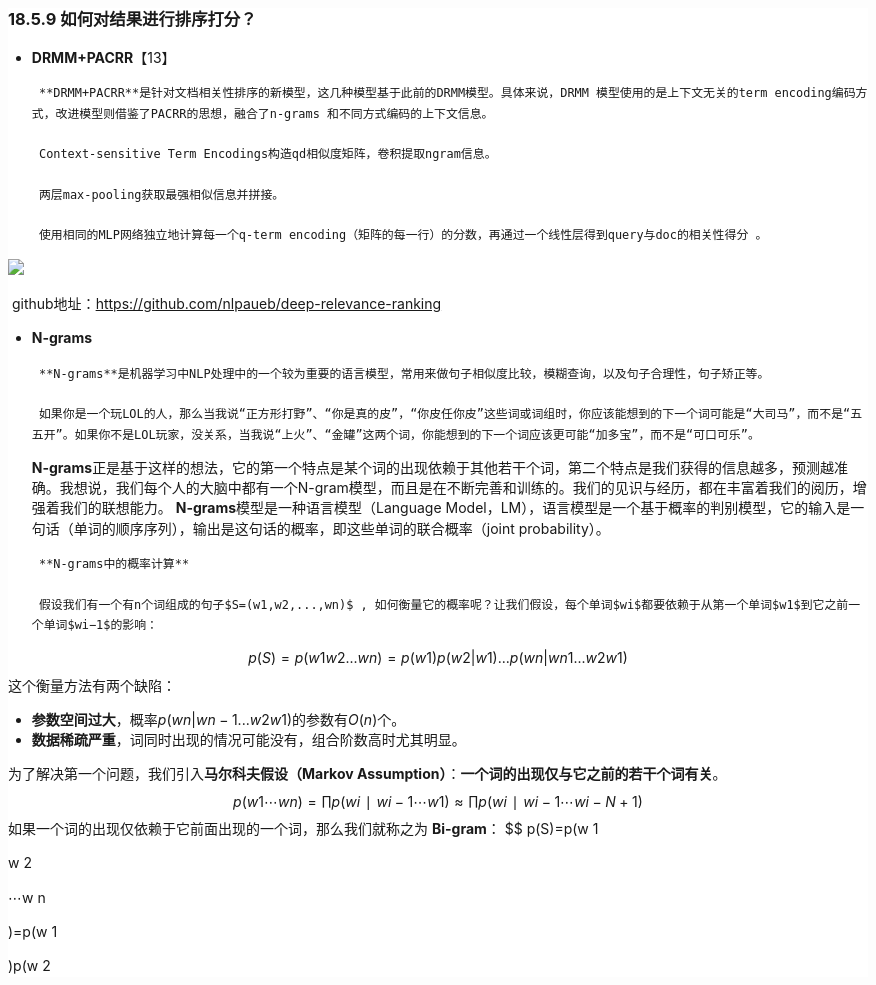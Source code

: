 ### 18.5.9 如何对结果进行排序打分？

-  **DRMM+PACRR**【13】

		**DRMM+PACRR**是针对文档相关性排序的新模型，这几种模型基于此前的DRMM模型。具体来说，DRMM 模型使用的是上下文无关的term encoding编码方式，改进模型则借鉴了PACRR的思想，融合了n-grams 和不同方式编码的上下文信息。

		Context-sensitive Term Encodings构造qd相似度矩阵，卷积提取ngram信息。
		
		两层max-pooling获取最强相似信息并拼接。
		
		使用相同的MLP网络独立地计算每一个q-term encoding（矩阵的每一行）的分数，再通过一个线性层得到query与doc的相关性得分 。

![](./img/18-5-9-0.jpg)

​	github地址：https://github.com/nlpaueb/deep-relevance-ranking

-  **N-grams**

		**N-grams**是机器学习中NLP处理中的一个较为重要的语言模型，常用来做句子相似度比较，模糊查询，以及句子合理性，句子矫正等。

		如果你是一个玩LOL的人，那么当我说“正方形打野”、“你是真的皮”，“你皮任你皮”这些词或词组时，你应该能想到的下一个词可能是“大司马”，而不是“五五开”。如果你不是LOL玩家，没关系，当我说“上火”、“金罐”这两个词，你能想到的下一个词应该更可能“加多宝”，而不是“可口可乐”。
	**N-grams**正是基于这样的想法，它的第一个特点是某个词的出现依赖于其他若干个词，第二个特点是我们获得的信息越多，预测越准确。我想说，我们每个人的大脑中都有一个N-gram模型，而且是在不断完善和训练的。我们的见识与经历，都在丰富着我们的阅历，增强着我们的联想能力。
	**N-grams**模型是一种语言模型（Language Model，LM），语言模型是一个基于概率的判别模型，它的输入是一句话（单词的顺序序列），输出是这句话的概率，即这些单词的联合概率（joint probability）。

		**N-grams中的概率计算**
		
		假设我们有一个有n个词组成的句子$S=(w1,w2,...,wn)$ , 如何衡量它的概率呢？让我们假设，每个单词$wi$都要依赖于从第一个单词$w1$到它之前一个单词$wi−1$的影响：
$$
p(S)=p(w1w2...wn)=p(w1)p(w2|w1)...p(wn|wn1...w2w1)
$$
这个衡量方法有两个缺陷：

- **参数空间过大**，概率$p(wn|wn-1...w2w1)$的参数有$O(n)$个。
- **数据稀疏严重**，词同时出现的情况可能没有，组合阶数高时尤其明显。 

为了解决第一个问题，我们引入**马尔科夫假设（Markov Assumption）**：**一个词的出现仅与它之前的若干个词有关**。 
$$
p(w1⋯wn)=∏p(wi∣wi−1⋯w1)≈∏p(wi∣wi−1⋯wi−N+1)
$$
如果一个词的出现仅依赖于它前面出现的一个词，那么我们就称之为 **Bi-gram**： 
$$
p(S)=p(w 
1
	
 w 
2
	
 ⋯w 
n
	
 )=p(w 
1
	
 )p(w 
2
	